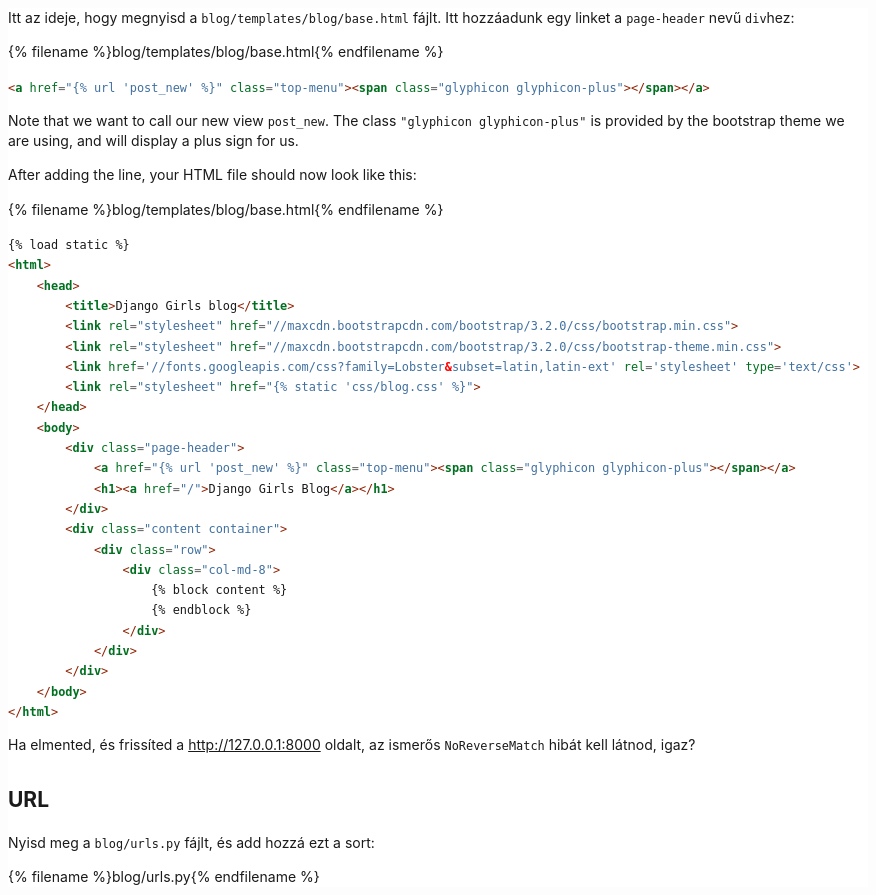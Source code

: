 Itt az ideje, hogy megnyisd a `blog/templates/blog/base.html` fájlt. Itt hozzáadunk egy linket a `page-header` nevű `div`hez:

{% filename %}blog/templates/blog/base.html{% endfilename %}

```html
<a href="{% url 'post_new' %}" class="top-menu"><span class="glyphicon glyphicon-plus"></span></a>
```

Note that we want to call our new view `post_new`. The class `"glyphicon glyphicon-plus"` is provided by the bootstrap theme we are using, and will display a plus sign for us.

After adding the line, your HTML file should now look like this:

{% filename %}blog/templates/blog/base.html{% endfilename %}

```html
{% load static %}
<html>
    <head>
        <title>Django Girls blog</title>
        <link rel="stylesheet" href="//maxcdn.bootstrapcdn.com/bootstrap/3.2.0/css/bootstrap.min.css">
        <link rel="stylesheet" href="//maxcdn.bootstrapcdn.com/bootstrap/3.2.0/css/bootstrap-theme.min.css">
        <link href='//fonts.googleapis.com/css?family=Lobster&subset=latin,latin-ext' rel='stylesheet' type='text/css'>
        <link rel="stylesheet" href="{% static 'css/blog.css' %}">
    </head>
    <body>
        <div class="page-header">
            <a href="{% url 'post_new' %}" class="top-menu"><span class="glyphicon glyphicon-plus"></span></a>
            <h1><a href="/">Django Girls Blog</a></h1>
        </div>
        <div class="content container">
            <div class="row">
                <div class="col-md-8">
                    {% block content %}
                    {% endblock %}
                </div>
            </div>
        </div>
    </body>
</html>
```

Ha elmented, és frissíted a http://127.0.0.1:8000 oldalt, az ismerős `NoReverseMatch` hibát kell látnod, igaz?

## URL

Nyisd meg a `blog/urls.py` fájlt, és add hozzá ezt a sort:

{% filename %}blog/urls.py{% endfilename %}
